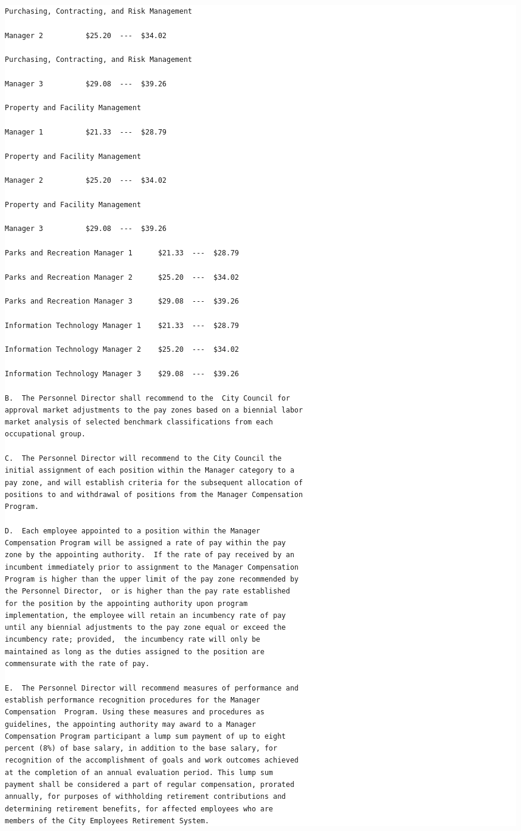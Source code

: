     Purchasing, Contracting, and Risk Management  
  
    Manager 2          $25.20  ---  $34.02  
  
    Purchasing, Contracting, and Risk Management  
  
    Manager 3          $29.08  ---  $39.26  
  
    Property and Facility Management  
  
    Manager 1          $21.33  ---  $28.79  
  
    Property and Facility Management  
  
    Manager 2          $25.20  ---  $34.02  
  
    Property and Facility Management  
  
    Manager 3          $29.08  ---  $39.26  
  
    Parks and Recreation Manager 1      $21.33  ---  $28.79  
  
    Parks and Recreation Manager 2      $25.20  ---  $34.02  
  
    Parks and Recreation Manager 3      $29.08  ---  $39.26  
  
    Information Technology Manager 1    $21.33  ---  $28.79  
  
    Information Technology Manager 2    $25.20  ---  $34.02  
  
    Information Technology Manager 3    $29.08  ---  $39.26  
  
    B.  The Personnel Director shall recommend to the  City Council for  
    approval market adjustments to the pay zones based on a biennial labor  
    market analysis of selected benchmark classifications from each  
    occupational group.  
  
    C.  The Personnel Director will recommend to the City Council the  
    initial assignment of each position within the Manager category to a  
    pay zone, and will establish criteria for the subsequent allocation of  
    positions to and withdrawal of positions from the Manager Compensation  
    Program.  
  
    D.  Each employee appointed to a position within the Manager  
    Compensation Program will be assigned a rate of pay within the pay  
    zone by the appointing authority.  If the rate of pay received by an  
    incumbent immediately prior to assignment to the Manager Compensation  
    Program is higher than the upper limit of the pay zone recommended by  
    the Personnel Director,  or is higher than the pay rate established  
    for the position by the appointing authority upon program  
    implementation, the employee will retain an incumbency rate of pay  
    until any biennial adjustments to the pay zone equal or exceed the  
    incumbency rate; provided,  the incumbency rate will only be  
    maintained as long as the duties assigned to the position are  
    commensurate with the rate of pay.  
  
    E.  The Personnel Director will recommend measures of performance and  
    establish performance recognition procedures for the Manager  
    Compensation  Program. Using these measures and procedures as  
    guidelines, the appointing authority may award to a Manager  
    Compensation Program participant a lump sum payment of up to eight  
    percent (8%) of base salary, in addition to the base salary, for  
    recognition of the accomplishment of goals and work outcomes achieved  
    at the completion of an annual evaluation period. This lump sum  
    payment shall be considered a part of regular compensation, prorated  
    annually, for purposes of withholding retirement contributions and  
    determining retirement benefits, for affected employees who are  
    members of the City Employees Retirement System.  
  